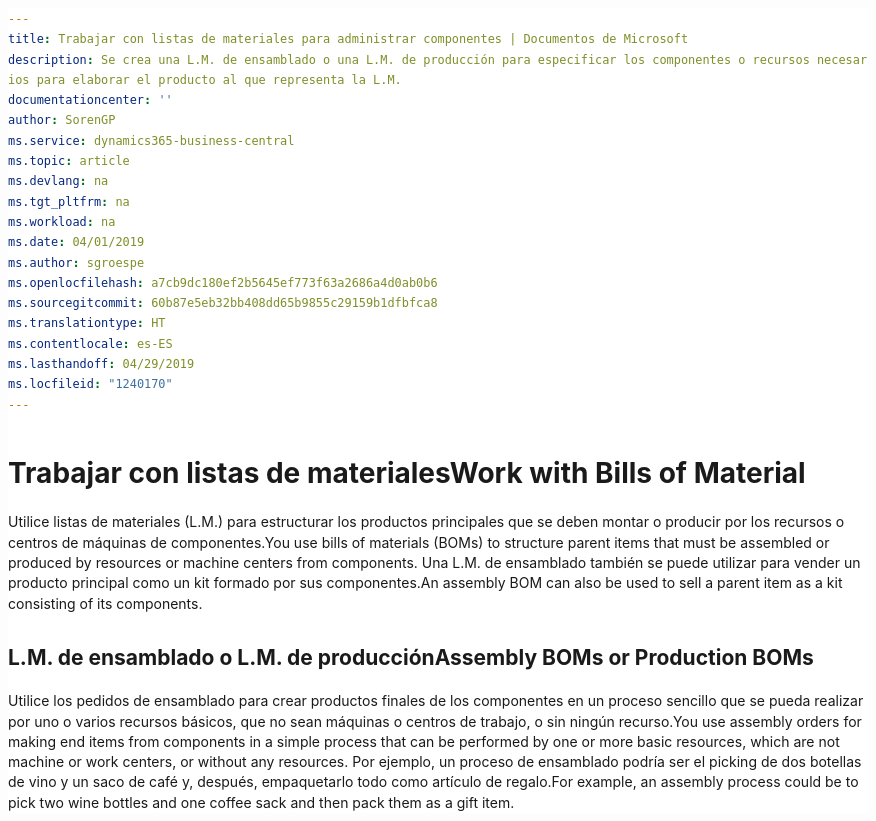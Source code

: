 ```yaml
---
title: Trabajar con listas de materiales para administrar componentes | Documentos de Microsoft
description: Se crea una L.M. de ensamblado o una L.M. de producción para especificar los componentes o recursos necesarios para elaborar el producto al que representa la L.M.
documentationcenter: ''
author: SorenGP
ms.service: dynamics365-business-central
ms.topic: article
ms.devlang: na
ms.tgt_pltfrm: na
ms.workload: na
ms.date: 04/01/2019
ms.author: sgroespe
ms.openlocfilehash: a7cb9dc180ef2b5645ef773f63a2686a4d0ab0b6
ms.sourcegitcommit: 60b87e5eb32bb408dd65b9855c29159b1dfbfca8
ms.translationtype: HT
ms.contentlocale: es-ES
ms.lasthandoff: 04/29/2019
ms.locfileid: "1240170"
---
```

# <a name="work-with-bills-of-material"></a><span data-ttu-id="d4da9-103">Trabajar con listas de materiales</span><span class="sxs-lookup"><span data-stu-id="d4da9-103">Work with Bills of Material</span></span>
<span data-ttu-id="d4da9-104">Utilice listas de materiales (L.M.) para estructurar los productos principales que se deben montar o producir por los recursos o centros de máquinas de componentes.</span><span class="sxs-lookup"><span data-stu-id="d4da9-104">You use bills of materials (BOMs) to structure parent items that must be assembled or produced by resources or machine centers from components.</span></span> <span data-ttu-id="d4da9-105">Una L.M. de ensamblado también se puede utilizar para vender un producto principal como un kit formado por sus componentes.</span><span class="sxs-lookup"><span data-stu-id="d4da9-105">An assembly BOM can also be used to sell a parent item as a kit consisting of its components.</span></span>

## <a name="assembly-boms-or-production-boms"></a><span data-ttu-id="d4da9-106">L.M. de ensamblado o L.M. de producción</span><span class="sxs-lookup"><span data-stu-id="d4da9-106">Assembly BOMs or Production BOMs</span></span>
<span data-ttu-id="d4da9-107">Utilice los pedidos de ensamblado para crear productos finales de los componentes en un proceso sencillo que se pueda realizar por uno o varios recursos básicos, que no sean máquinas o centros de trabajo, o sin ningún recurso.</span><span class="sxs-lookup"><span data-stu-id="d4da9-107">You use assembly orders for making end items from components in a simple process that can be performed by one or more basic resources, which are not machine or work centers, or without any resources.</span></span> <span data-ttu-id="d4da9-108">Por ejemplo, un proceso de ensamblado podría ser el picking de dos botellas de vino y un saco de café y, después, empaquetarlo todo como artículo de regalo.</span><span class="sxs-lookup"><span data-stu-id="d4da9-108">For example, an assembly process could be to pick two wine bottles and one coffee sack and then pack them as a gift item.</span></span>  
